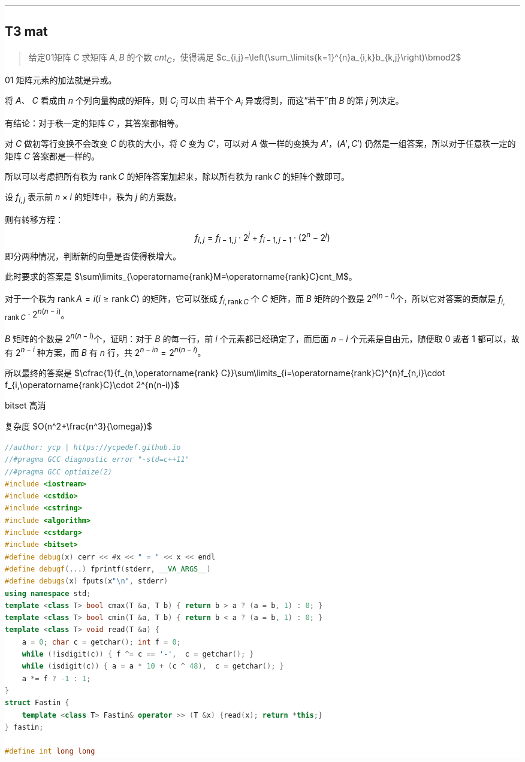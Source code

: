 
---

##  T3 mat

> 给定01矩阵 $C$  求矩阵 $A,B$ 的个数 $cnt_C$，使得满足 $c_{i,j}=\left(\sum_\limits{k=1}^{n}a_{i,k}b_{k,j}\right)\bmod2$

01 矩阵元素的加法就是异或。

将 $A$、 $C$ 看成由 $n$ 个列向量构成的矩阵，则 $C_j$ 可以由 若干个 $A_i$ 异或得到，而这“若干”由 $B$  的第 $j$ 列决定。

有结论：对于秩一定的矩阵 $C$ ，其答案都相等。

对 $C$ 做初等行变换不会改变 $C$ 的秩的大小，将 $C$ 变为 $C'$，可以对 $A$ 做一样的变换为 $A'$，$(A',C')$ 仍然是一组答案，所以对于任意秩一定的矩阵 $C$ 答案都是一样的。

所以可以考虑把所有秩为 $\operatorname{rank} C$ 的矩阵答案加起来，除以所有秩为 $\operatorname{rank} C$ 的矩阵个数即可。

设 $f_{i,j}$ 表示前 $n\times i$ 的矩阵中，秩为 $j$ 的方案数。

则有转移方程：
$$
f_{i,j}=f_{i-1,j}\cdot2^{j}+f_{i-1,j-1}\cdot(2^n-2^j)
$$
即分两种情况，判断新的向量是否使得秩增大。

此时要求的答案是 $\sum\limits_{\operatorname{rank}M=\operatorname{rank}C}cnt_M$。

对于一个秩为 $\operatorname{rank} A=i(i\ge \operatorname{rank}C)$  的矩阵，它可以张成 $f_{i,\operatorname{rank}C}$ 个 $C$ 矩阵，而 $B$ 矩阵的个数是 $2^{n(n-i)}$个，所以它对答案的贡献是 $f_{i,\operatorname{rank} C}\cdot2^{n(n-i)}$。

 $B$ 矩阵的个数是 $2^{n(n-i)}$个，证明：对于 $B$ 的每一行，前 $i$ 个元素都已经确定了，而后面 $n-i$ 个元素是自由元，随便取 $0$ 或者 $1$ 都可以，故有 $2^{n-i}$ 种方案，而 $B$ 有 $n$ 行，共 ${2^{n-i}}^n=2^{n(n-i)}$。

所以最终的答案是  $\cfrac{1}{f_{n,\operatorname{rank} C}}\sum\limits_{i=\operatorname{rank}C}^{n}f_{n,i}\cdot f_{i,\operatorname{rank}C}\cdot 2^{n(n-i)}$

bitset 高消

复杂度 $O(n^2+\frac{n^3}{\omega})$

```cpp
//author: ycp | https://ycpedef.github.io
//#pragma GCC diagnostic error "-std=c++11"
//#pragma GCC optimize(2)
#include <iostream>
#include <cstdio>
#include <cstring>
#include <algorithm>
#include <cstdarg>
#include <bitset>
#define debug(x) cerr << #x << " = " << x << endl
#define debugf(...) fprintf(stderr, __VA_ARGS__)
#define debugs(x) fputs(x"\n", stderr)
using namespace std;
template <class T> bool cmax(T &a, T b) { return b > a ? (a = b, 1) : 0; }
template <class T> bool cmin(T &a, T b) { return b < a ? (a = b, 1) : 0; }
template <class T> void read(T &a) {
    a = 0; char c = getchar(); int f = 0;
    while (!isdigit(c)) { f ^= c == '-',  c = getchar(); }
    while (isdigit(c)) { a = a * 10 + (c ^ 48),  c = getchar(); }
    a *= f ? -1 : 1;
}
struct Fastin {
    template <class T> Fastin& operator >> (T &x) {read(x); return *this;}
} fastin;

#define int long long

```